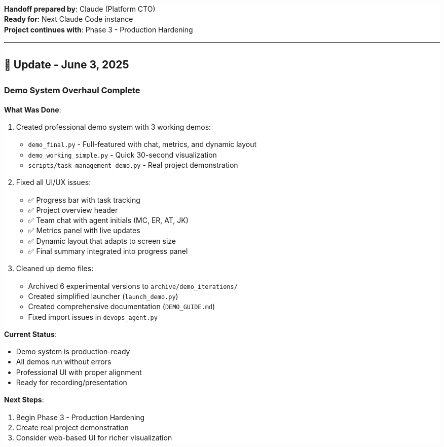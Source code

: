 
**Handoff prepared by**: Claude (Platform CTO)  
**Ready for**: Next Claude Code instance  
**Project continues with**: Phase 3 - Production Hardening

---

## 📝 Update - June 3, 2025

### Demo System Overhaul Complete

**What Was Done**:
1. Created professional demo system with 3 working demos:
   - `demo_final.py` - Full-featured with chat, metrics, and dynamic layout
   - `demo_working_simple.py` - Quick 30-second visualization
   - `scripts/task_management_demo.py` - Real project demonstration

2. Fixed all UI/UX issues:
   - ✅ Progress bar with task tracking
   - ✅ Project overview header
   - ✅ Team chat with agent initials (MC, ER, AT, JK)
   - ✅ Metrics panel with live updates
   - ✅ Dynamic layout that adapts to screen size
   - ✅ Final summary integrated into progress panel

3. Cleaned up demo files:
   - Archived 6 experimental versions to `archive/demo_iterations/`
   - Created simplified launcher (`launch_demo.py`)
   - Created comprehensive documentation (`DEMO_GUIDE.md`)
   - Fixed import issues in `devops_agent.py`

**Current Status**:
- Demo system is production-ready
- All demos run without errors
- Professional UI with proper alignment
- Ready for recording/presentation

**Next Steps**:
1. Begin Phase 3 - Production Hardening
2. Create real project demonstration
3. Consider web-based UI for richer visualization